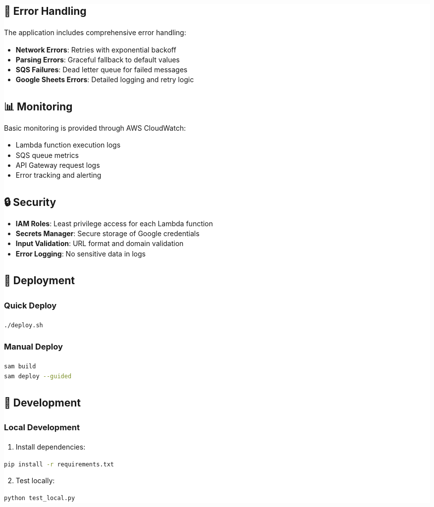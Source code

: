 ## 🚨 Error Handling

The application includes comprehensive error handling:

- **Network Errors**: Retries with exponential backoff
- **Parsing Errors**: Graceful fallback to default values
- **SQS Failures**: Dead letter queue for failed messages
- **Google Sheets Errors**: Detailed logging and retry logic

## 📊 Monitoring

Basic monitoring is provided through AWS CloudWatch:

- Lambda function execution logs
- SQS queue metrics
- API Gateway request logs
- Error tracking and alerting

## 🔒 Security

- **IAM Roles**: Least privilege access for each Lambda function
- **Secrets Manager**: Secure storage of Google credentials
- **Input Validation**: URL format and domain validation
- **Error Logging**: No sensitive data in logs

## 🚀 Deployment

### Quick Deploy

```bash
./deploy.sh
```

### Manual Deploy

```bash
sam build
sam deploy --guided
```

## 🧪 Development

### Local Development

1. Install dependencies:
```bash
pip install -r requirements.txt
```

2. Test locally:
```bash
python test_local.py
```
